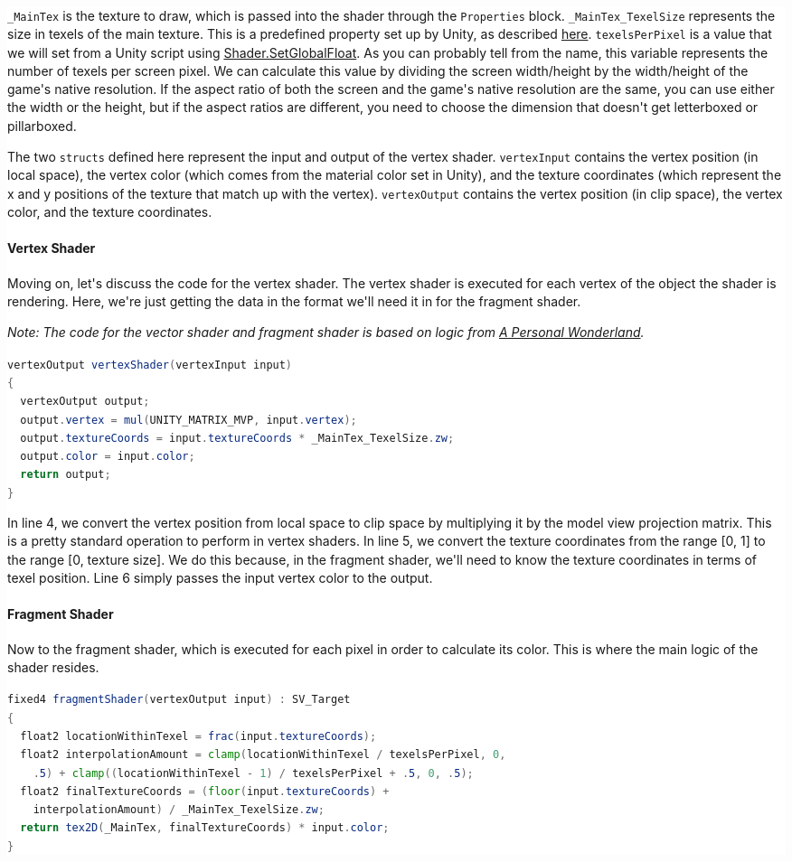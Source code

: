 `_MainTex` is the texture to draw, which is passed into the shader through the `Properties` block. `_MainTex_TexelSize` represents the size in texels of the main texture. This is a predefined property set up by Unity, as described [here](https://docs.unity3d.com/Manual/SL-PropertiesInPrograms.html). `texelsPerPixel` is a value that we will set from a Unity script using [Shader.SetGlobalFloat](https://docs.unity3d.com/ScriptReference/Shader.SetGlobalFloat.html). As you can probably tell from the name, this variable represents the number of texels per screen pixel. We can calculate this value by dividing the screen width/height by the width/height of the game's native resolution. If the aspect ratio of both the screen and the game's native resolution are the same, you can use either the width or the height, but if the aspect ratios are different, you need to choose the dimension that doesn't get letterboxed or pillarboxed.

The two `structs` defined here represent the input and output of the vertex shader. `vertexInput` contains the vertex position (in local space), the vertex color (which comes from the material color set in Unity), and the texture coordinates (which represent the x and y positions of the texture that match up with the vertex). `vertexOutput` contains the vertex position (in clip space), the vertex color, and the texture coordinates.

#### Vertex Shader

Moving on, let's discuss the code for the vertex shader. The vertex shader is executed for each vertex of the object the shader is rendering. Here, we're just getting the data in the format we'll need it in for the fragment shader.

*Note: The code for the vector shader and fragment shader is based on logic from [A Personal Wonderland](https://csantosbh.wordpress.com/2014/01/25/manual-texture-filtering-for-pixelated-games-in-webgl/).*

```glsl
vertexOutput vertexShader(vertexInput input)
{
  vertexOutput output;
  output.vertex = mul(UNITY_MATRIX_MVP, input.vertex);
  output.textureCoords = input.textureCoords * _MainTex_TexelSize.zw;
  output.color = input.color;
  return output;
}
```

In line 4, we convert the vertex position from local space to clip space by multiplying it by the model view projection matrix. This is a pretty standard operation to perform in vertex shaders. In line 5, we convert the texture coordinates from the range [0, 1] to the range [0, texture size]. We do this because, in the fragment shader, we'll need to know the texture coordinates in terms of texel position. Line 6 simply passes the input vertex color to the output.

#### Fragment Shader

Now to the fragment shader, which is executed for each pixel in order to calculate its color. This is where the main logic of the shader resides.

```glsl
fixed4 fragmentShader(vertexOutput input) : SV_Target
{
  float2 locationWithinTexel = frac(input.textureCoords);
  float2 interpolationAmount = clamp(locationWithinTexel / texelsPerPixel, 0,
    .5) + clamp((locationWithinTexel - 1) / texelsPerPixel + .5, 0, .5);
  float2 finalTextureCoords = (floor(input.textureCoords) +
    interpolationAmount) / _MainTex_TexelSize.zw;
  return tex2D(_MainTex, finalTextureCoords) * input.color;
}
```
